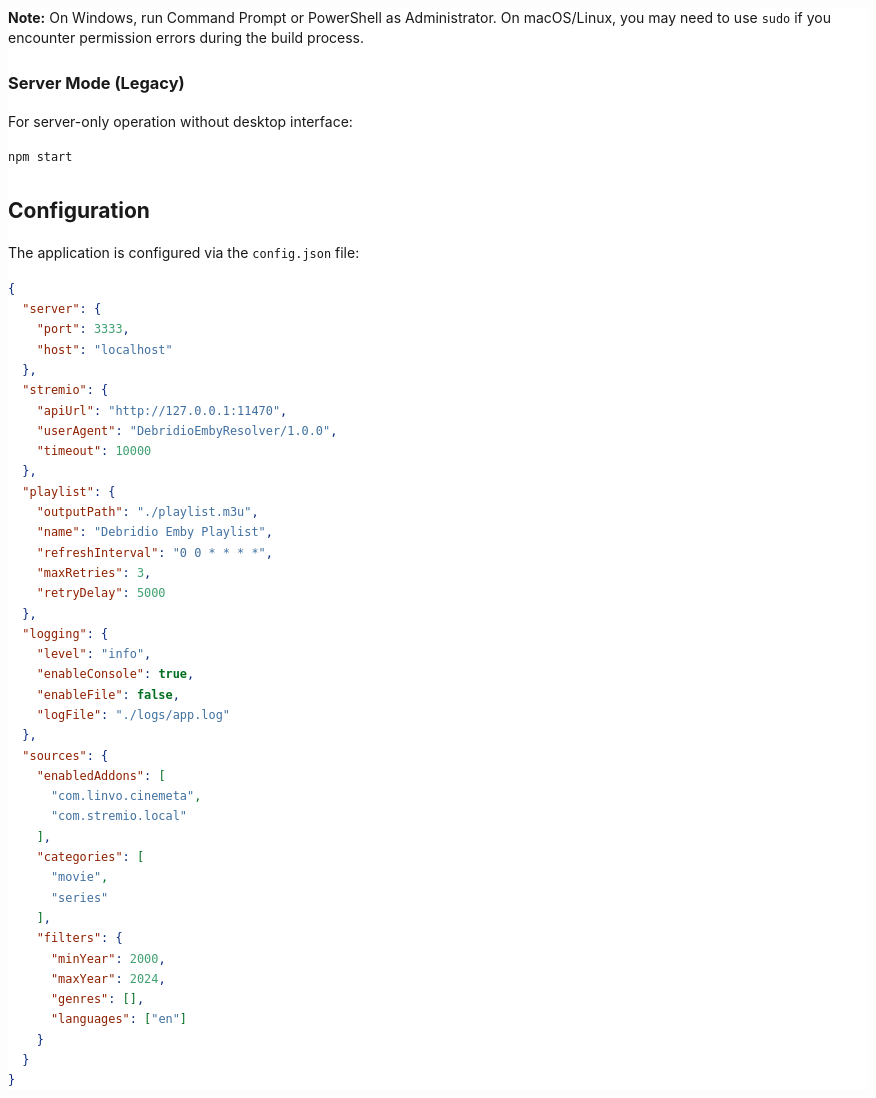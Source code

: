 **Note:** On Windows, run Command Prompt or PowerShell as Administrator. On macOS/Linux, you may need to use `sudo` if you encounter permission errors during the build process.

### Server Mode (Legacy)

For server-only operation without desktop interface:

```bash
npm start
```

## Configuration

The application is configured via the `config.json` file:

```json
{
  "server": {
    "port": 3333,
    "host": "localhost"
  },
  "stremio": {
    "apiUrl": "http://127.0.0.1:11470",
    "userAgent": "DebridioEmbyResolver/1.0.0",
    "timeout": 10000
  },
  "playlist": {
    "outputPath": "./playlist.m3u",
    "name": "Debridio Emby Playlist",
    "refreshInterval": "0 0 * * * *",
    "maxRetries": 3,
    "retryDelay": 5000
  },
  "logging": {
    "level": "info",
    "enableConsole": true,
    "enableFile": false,
    "logFile": "./logs/app.log"
  },
  "sources": {
    "enabledAddons": [
      "com.linvo.cinemeta",
      "com.stremio.local"
    ],
    "categories": [
      "movie",
      "series"
    ],
    "filters": {
      "minYear": 2000,
      "maxYear": 2024,
      "genres": [],
      "languages": ["en"]
    }
  }
}
```

